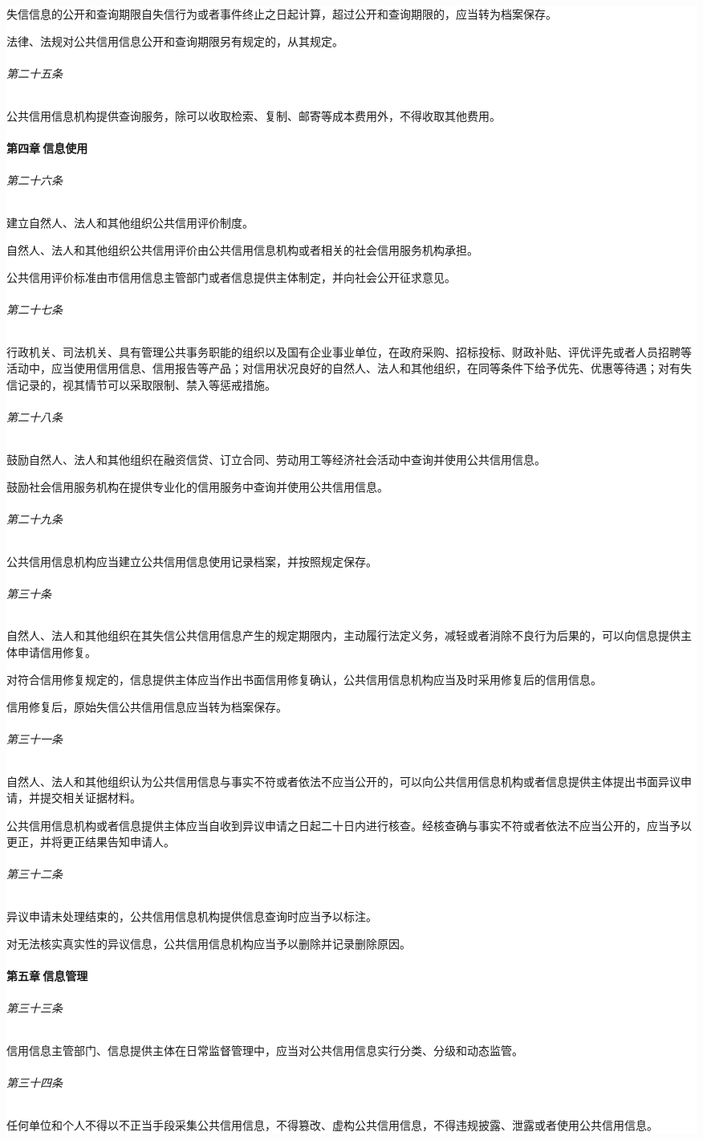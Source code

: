 失信信息的公开和查询期限自失信行为或者事件终止之日起计算，超过公开和查询期限的，应当转为档案保存。

法律、法规对公共信用信息公开和查询期限另有规定的，从其规定。

###### 第二十五条

公共信用信息机构提供查询服务，除可以收取检索、复制、邮寄等成本费用外，不得收取其他费用。

#### 第四章 信息使用

###### 第二十六条

建立自然人、法人和其他组织公共信用评价制度。

自然人、法人和其他组织公共信用评价由公共信用信息机构或者相关的社会信用服务机构承担。

公共信用评价标准由市信用信息主管部门或者信息提供主体制定，并向社会公开征求意见。

###### 第二十七条

行政机关、司法机关、具有管理公共事务职能的组织以及国有企业事业单位，在政府采购、招标投标、财政补贴、评优评先或者人员招聘等活动中，应当使用信用信息、信用报告等产品；对信用状况良好的自然人、法人和其他组织，在同等条件下给予优先、优惠等待遇；对有失信记录的，视其情节可以采取限制、禁入等惩戒措施。

###### 第二十八条

鼓励自然人、法人和其他组织在融资信贷、订立合同、劳动用工等经济社会活动中查询并使用公共信用信息。

鼓励社会信用服务机构在提供专业化的信用服务中查询并使用公共信用信息。

###### 第二十九条

公共信用信息机构应当建立公共信用信息使用记录档案，并按照规定保存。

###### 第三十条

自然人、法人和其他组织在其失信公共信用信息产生的规定期限内，主动履行法定义务，减轻或者消除不良行为后果的，可以向信息提供主体申请信用修复。

对符合信用修复规定的，信息提供主体应当作出书面信用修复确认，公共信用信息机构应当及时采用修复后的信用信息。

信用修复后，原始失信公共信用信息应当转为档案保存。

###### 第三十一条

自然人、法人和其他组织认为公共信用信息与事实不符或者依法不应当公开的，可以向公共信用信息机构或者信息提供主体提出书面异议申请，并提交相关证据材料。

公共信用信息机构或者信息提供主体应当自收到异议申请之日起二十日内进行核查。经核查确与事实不符或者依法不应当公开的，应当予以更正，并将更正结果告知申请人。

###### 第三十二条

异议申请未处理结束的，公共信用信息机构提供信息查询时应当予以标注。

对无法核实真实性的异议信息，公共信用信息机构应当予以删除并记录删除原因。

#### 第五章 信息管理

###### 第三十三条

信用信息主管部门、信息提供主体在日常监督管理中，应当对公共信用信息实行分类、分级和动态监管。

###### 第三十四条

任何单位和个人不得以不正当手段采集公共信用信息，不得篡改、虚构公共信用信息，不得违规披露、泄露或者使用公共信用信息。

